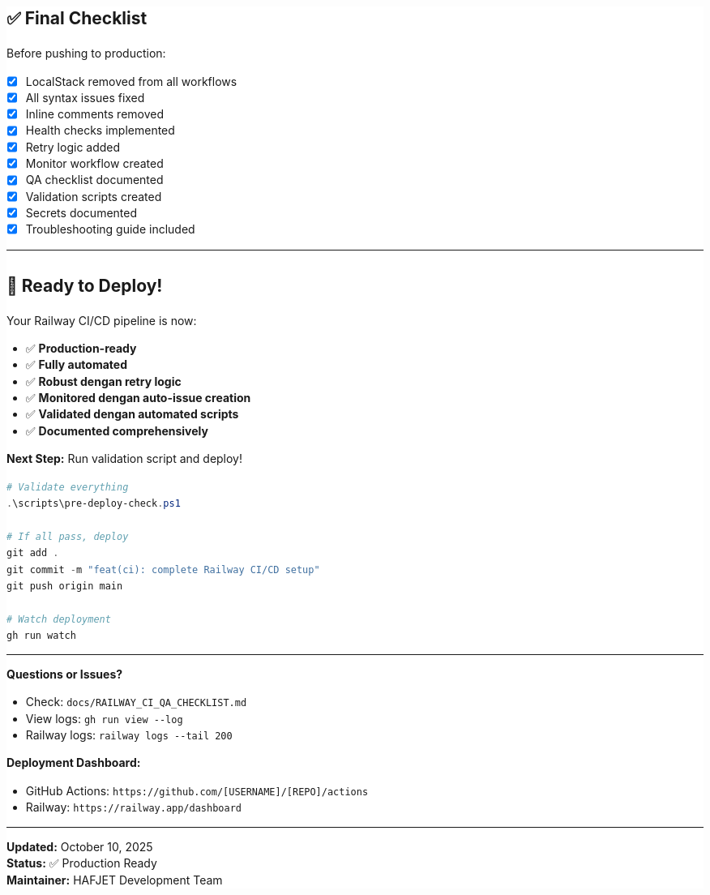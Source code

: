 ## ✅ Final Checklist

Before pushing to production:

- [x] LocalStack removed from all workflows
- [x] All syntax issues fixed
- [x] Inline comments removed
- [x] Health checks implemented
- [x] Retry logic added
- [x] Monitor workflow created
- [x] QA checklist documented
- [x] Validation scripts created
- [x] Secrets documented
- [x] Troubleshooting guide included

---

## 🎉 Ready to Deploy!

Your Railway CI/CD pipeline is now:
- ✅ **Production-ready**
- ✅ **Fully automated**
- ✅ **Robust dengan retry logic**
- ✅ **Monitored dengan auto-issue creation**
- ✅ **Validated dengan automated scripts**
- ✅ **Documented comprehensively**

**Next Step:** Run validation script and deploy!

```powershell
# Validate everything
.\scripts\pre-deploy-check.ps1

# If all pass, deploy
git add .
git commit -m "feat(ci): complete Railway CI/CD setup"
git push origin main

# Watch deployment
gh run watch
```

---

**Questions or Issues?**
- Check: `docs/RAILWAY_CI_QA_CHECKLIST.md`
- View logs: `gh run view --log`
- Railway logs: `railway logs --tail 200`

**Deployment Dashboard:**
- GitHub Actions: `https://github.com/[USERNAME]/[REPO]/actions`
- Railway: `https://railway.app/dashboard`

---

**Updated:** October 10, 2025  
**Status:** ✅ Production Ready  
**Maintainer:** HAFJET Development Team

